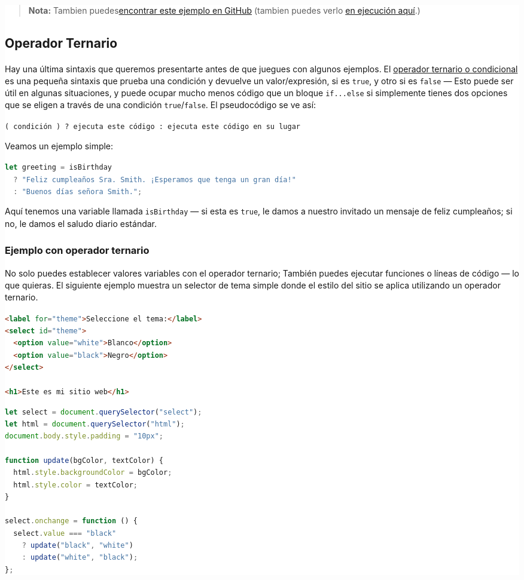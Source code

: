 > **Nota:** Tambien puedes[encontrar este ejemplo en GitHub](https://github.com/mdn/learning-area/blob/master/javascript/building-blocks/simple-switch.html) (tambien puedes verlo [en ejecución aquí](https://mdn.github.io/learning-area/javascript/building-blocks/simple-switch.html).)

## Operador Ternario

Hay una última sintaxis que queremos presentarte antes de que juegues con algunos ejemplos. El [operador ternario o condicional](/es/docs/Web/JavaScript/Reference/Operators/Conditional_operator) es una pequeña sintaxis que prueba una condición y devuelve un valor/expresión, si es `true`, y otro si es `false` — Esto puede ser útil en algunas situaciones, y puede ocupar mucho menos código que un bloque `if...else` si simplemente tienes dos opciones que se eligen a través de una condición `true`/`false`. El pseudocódigo se ve así:

```
( condición ) ? ejecuta este código : ejecuta este código en su lugar
```

Veamos un ejemplo simple:

```js
let greeting = isBirthday
  ? "Feliz cumpleaños Sra. Smith. ¡Esperamos que tenga un gran día!"
  : "Buenos días señora Smith.";
```

Aquí tenemos una variable llamada `isBirthday` — si esta es `true`, le damos a nuestro invitado un mensaje de feliz cumpleaños; si no, le damos el saludo diario estándar.

### Ejemplo con operador ternario

No solo puedes establecer valores variables con el operador ternario; También puedes ejecutar funciones o líneas de código — lo que quieras. El siguiente ejemplo muestra un selector de tema simple donde el estilo del sitio se aplica utilizando un operador ternario.

```html
<label for="theme">Seleccione el tema:</label>
<select id="theme">
  <option value="white">Blanco</option>
  <option value="black">Negro</option>
</select>

<h1>Este es mi sitio web</h1>
```

```js
let select = document.querySelector("select");
let html = document.querySelector("html");
document.body.style.padding = "10px";

function update(bgColor, textColor) {
  html.style.backgroundColor = bgColor;
  html.style.color = textColor;
}

select.onchange = function () {
  select.value === "black"
    ? update("black", "white")
    : update("white", "black");
};
```
